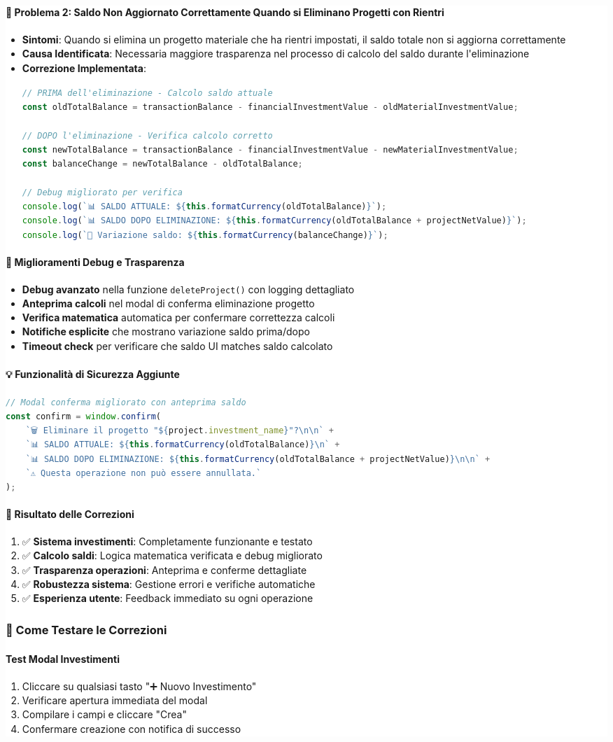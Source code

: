 #### 🔴 **Problema 2**: Saldo Non Aggiornato Correttamente Quando si Eliminano Progetti con Rientri
- **Sintomi**: Quando si elimina un progetto materiale che ha rientri impostati, il saldo totale non si aggiorna correttamente
- **Causa Identificata**: Necessaria maggiore trasparenza nel processo di calcolo del saldo durante l'eliminazione
- **Correzione Implementata**:
  ```javascript
  // PRIMA dell'eliminazione - Calcolo saldo attuale
  const oldTotalBalance = transactionBalance - financialInvestmentValue - oldMaterialInvestmentValue;
  
  // DOPO l'eliminazione - Verifica calcolo corretto  
  const newTotalBalance = transactionBalance - financialInvestmentValue - newMaterialInvestmentValue;
  const balanceChange = newTotalBalance - oldTotalBalance;
  
  // Debug migliorato per verifica
  console.log(`📊 SALDO ATTUALE: ${this.formatCurrency(oldTotalBalance)}`);
  console.log(`📊 SALDO DOPO ELIMINAZIONE: ${this.formatCurrency(oldTotalBalance + projectNetValue)}`);
  console.log(`🎯 Variazione saldo: ${this.formatCurrency(balanceChange)}`);
  ```

#### 🧰 **Miglioramenti Debug e Trasparenza**
- **Debug avanzato** nella funzione `deleteProject()` con logging dettagliato
- **Anteprima calcoli** nel modal di conferma eliminazione progetto
- **Verifica matematica** automatica per confermare correttezza calcoli
- **Notifiche esplicite** che mostrano variazione saldo prima/dopo
- **Timeout check** per verificare che saldo UI matches saldo calcolato

#### 💡 **Funzionalità di Sicurezza Aggiunte**
```javascript
// Modal conferma migliorato con anteprima saldo
const confirm = window.confirm(
    `🗑️ Eliminare il progetto "${project.investment_name}"?\n\n` +
    `📊 SALDO ATTUALE: ${this.formatCurrency(oldTotalBalance)}\n` +
    `📊 SALDO DOPO ELIMINAZIONE: ${this.formatCurrency(oldTotalBalance + projectNetValue)}\n\n` +
    `⚠️ Questa operazione non può essere annullata.`
);
```

#### 🎯 **Risultato delle Correzioni**
1. ✅ **Sistema investimenti**: Completamente funzionante e testato
2. ✅ **Calcolo saldi**: Logica matematica verificata e debug migliorato
3. ✅ **Trasparenza operazioni**: Anteprima e conferme dettagliate
4. ✅ **Robustezza sistema**: Gestione errori e verifiche automatiche
5. ✅ **Esperienza utente**: Feedback immediato su ogni operazione

### 🧪 Come Testare le Correzioni

#### Test Modal Investimenti
1. Cliccare su qualsiasi tasto "➕ Nuovo Investimento"
2. Verificare apertura immediata del modal
3. Compilare i campi e cliccare "Crea"
4. Confermare creazione con notifica di successo

